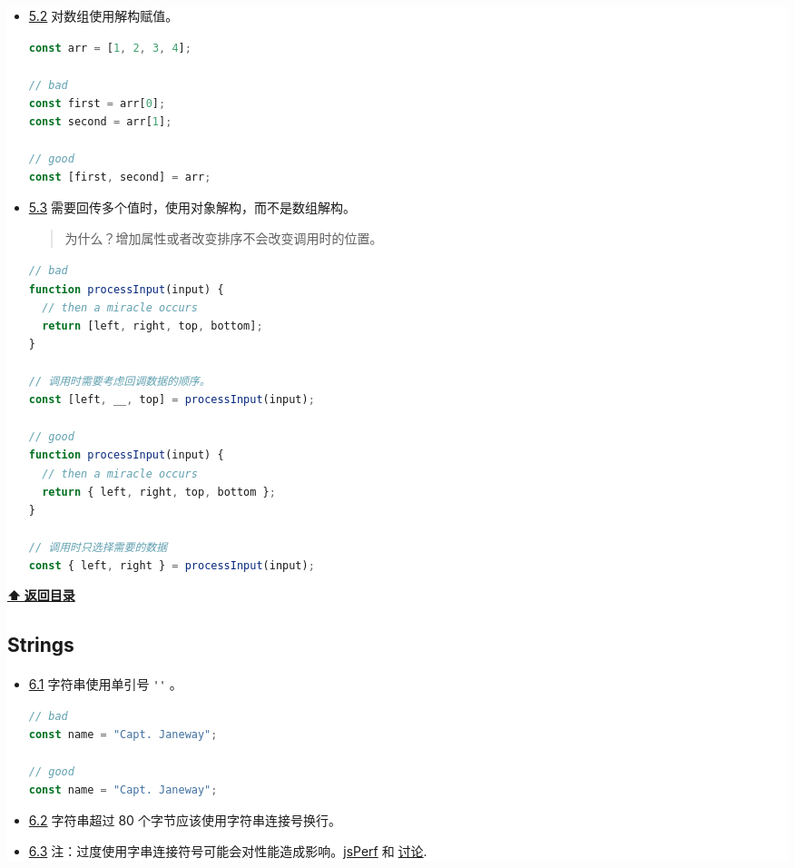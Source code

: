 - [5.2](#5.2) <a name='5.2'></a> 对数组使用解构赋值。

  ```javascript
  const arr = [1, 2, 3, 4];

  // bad
  const first = arr[0];
  const second = arr[1];

  // good
  const [first, second] = arr;
  ```

- [5.3](#5.3) <a name='5.3'></a> 需要回传多个值时，使用对象解构，而不是数组解构。

  > 为什么？增加属性或者改变排序不会改变调用时的位置。

  ```javascript
  // bad
  function processInput(input) {
    // then a miracle occurs
    return [left, right, top, bottom];
  }

  // 调用时需要考虑回调数据的顺序。
  const [left, __, top] = processInput(input);

  // good
  function processInput(input) {
    // then a miracle occurs
    return { left, right, top, bottom };
  }

  // 调用时只选择需要的数据
  const { left, right } = processInput(input);
  ```

**[⬆ 返回目录](#table-of-contents)**

<a name="strings"></a>

## Strings

- [6.1](#6.1) <a name='6.1'></a> 字符串使用单引号 `''` 。

  ```javascript
  // bad
  const name = "Capt. Janeway";

  // good
  const name = "Capt. Janeway";
  ```

- [6.2](#6.2) <a name='6.2'></a> 字符串超过 80 个字节应该使用字符串连接号换行。
- [6.3](#6.3) <a name='6.3'></a> 注：过度使用字串连接符号可能会对性能造成影响。[jsPerf](http://jsperf.com/ya-string-concat) 和 [讨论](https://github.com/airbnb/javascript/issues/40).
